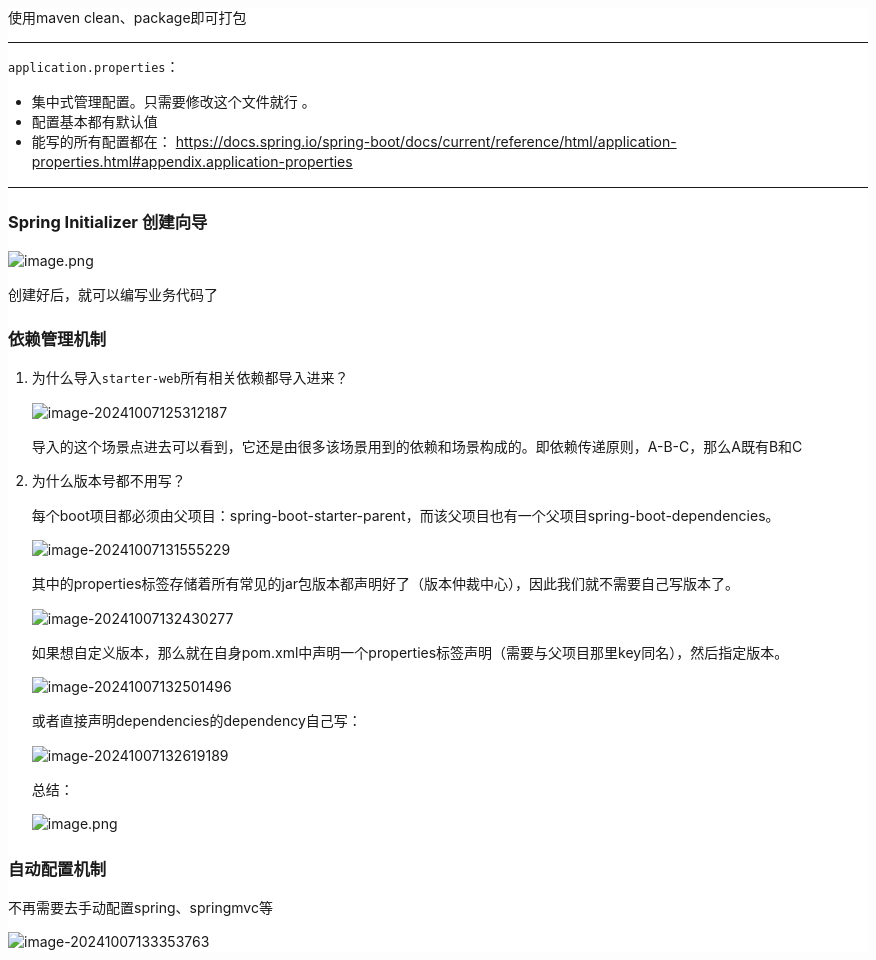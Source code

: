    使用maven clean、package即可打包

------

`application.properties`：

- 集中式管理配置。只需要修改这个文件就行 。
- 配置基本都有默认值
- 能写的所有配置都在： https://docs.spring.io/spring-boot/docs/current/reference/html/application-properties.html#appendix.application-properties

------

### Spring Initializer 创建向导

![image.png](https://cdn.nlark.com/yuque/0/2023/png/1613913/1679922435118-bde3347e-b9fe-4138-8e16-0c231884ea5f.png?x-oss-process=image%2Fwatermark%2Ctype_d3F5LW1pY3JvaGVp%2Csize_39%2Ctext_5bCa56GF6LC3IGF0Z3VpZ3UuY29t%2Ccolor_FFFFFF%2Cshadow_50%2Ct_80%2Cg_se%2Cx_10%2Cy_10%2Fformat%2Cwebp)

创建好后，就可以编写业务代码了

### 依赖管理机制

1. 为什么导入`starter-web`所有相关依赖都导入进来？

   ![image-20241007125312187](C:\Users\14429\AppData\Roaming\Typora\typora-user-images\image-20241007125312187.png)

   导入的这个场景点进去可以看到，它还是由很多该场景用到的依赖和场景构成的。即依赖传递原则，A-B-C，那么A既有B和C

2. 为什么版本号都不用写？

   每个boot项目都必须由父项目：spring-boot-starter-parent，而该父项目也有一个父项目spring-boot-dependencies。

   ![image-20241007131555229](C:\Users\14429\AppData\Roaming\Typora\typora-user-images\image-20241007131555229.png)

   其中的properties标签存储着所有常见的jar包版本都声明好了（版本仲裁中心），因此我们就不需要自己写版本了。

   ![image-20241007132430277](C:\Users\14429\AppData\Roaming\Typora\typora-user-images\image-20241007132430277.png)

   如果想自定义版本，那么就在自身pom.xml中声明一个properties标签声明（需要与父项目那里key同名），然后指定版本。

   ![image-20241007132501496](C:\Users\14429\AppData\Roaming\Typora\typora-user-images\image-20241007132501496.png)

   或者直接声明dependencies的dependency自己写：

   ![image-20241007132619189](C:\Users\14429\AppData\Roaming\Typora\typora-user-images\image-20241007132619189.png)

   总结：

   ![image.png](https://cdn.nlark.com/yuque/0/2023/png/1613913/1679294529375-4ee1cd26-8ebc-4abf-bff9-f8775e10c927.png?x-oss-process=image%2Fwatermark%2Ctype_d3F5LW1pY3JvaGVp%2Csize_25%2Ctext_5bCa56GF6LC3IGF0Z3VpZ3UuY29t%2Ccolor_FFFFFF%2Cshadow_50%2Ct_80%2Cg_se%2Cx_10%2Cy_10%2Fformat%2Cwebp)

### 自动配置机制

不再需要去手动配置spring、springmvc等

![image-20241007133353763](C:\Users\14429\AppData\Roaming\Typora\typora-user-images\image-20241007133353763.png)

